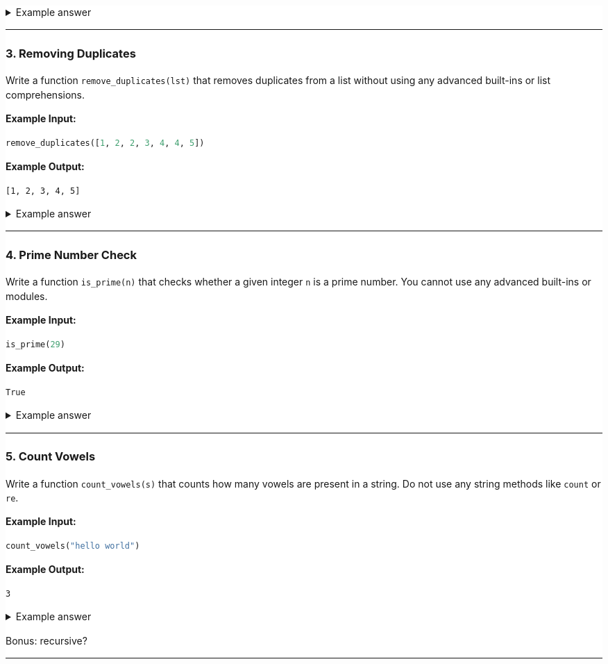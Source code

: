 <details><summary> Example answer</summary></details>

---

### **3. Removing Duplicates**
Write a function `remove_duplicates(lst)` that removes duplicates from a list without using any advanced built-ins or list comprehensions.

**Example Input:**
```python
remove_duplicates([1, 2, 2, 3, 4, 4, 5])
```

**Example Output:**
```
[1, 2, 3, 4, 5]
```

<details><summary> Example answer</summary></details>

---

### **4. Prime Number Check**
Write a function `is_prime(n)` that checks whether a given integer `n` is a prime number. You cannot use any advanced built-ins or modules.

**Example Input:**
```python
is_prime(29)
```

**Example Output:**
```
True
```

<details><summary> Example answer</summary></details>


---

### **5. Count Vowels**
Write a function `count_vowels(s)` that counts how many vowels are present in a string. Do not use any string methods like `count` or `re`.

**Example Input:**
```python
count_vowels("hello world")
```

**Example Output:**
```
3
```

<details><summary> Example answer</summary></details>

Bonus: recursive?

---